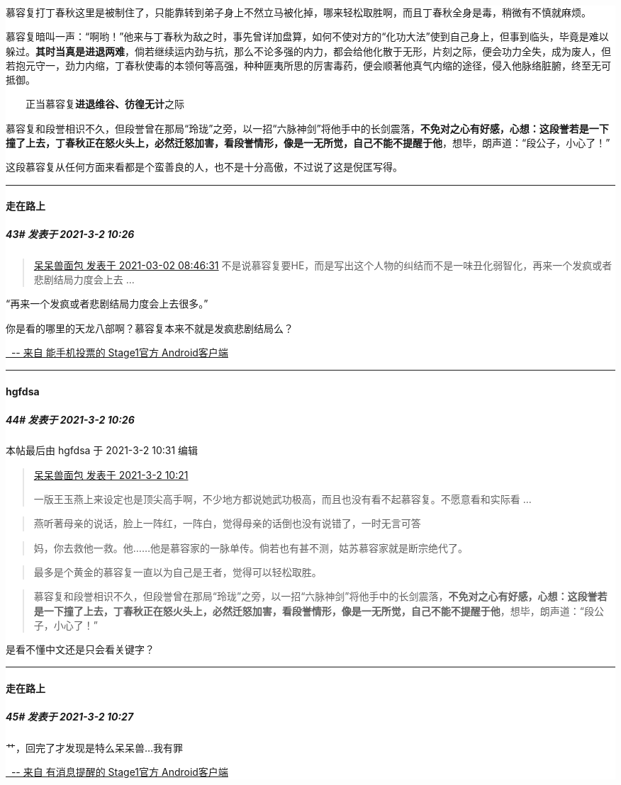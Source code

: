 
慕容复打丁春秋这里是被制住了，只能靠转到弟子身上不然立马被化掉，哪来轻松取胜啊，而且丁春秋全身是毒，稍微有不慎就麻烦。


慕容复暗叫一声：“啊哟！”他来与丁春秋为敌之时，事先曾详加盘算，如何不使对方的“化功大法”使到自己身上，但事到临头，毕竟是难以躲过。<strong>其时当真是进退两难</strong>，倘若继续运内劲与抗，那么不论多强的内力，都会给他化散于无形，片刻之际，便会功力全失，成为废人，但若抱元守一，劲力内缩，丁春秋使毒的本领何等高强，种种匪夷所思的厉害毒药，便会顺著他真气内缩的途径，侵入他脉络脏腑，终至无可抵御。

　　正当慕容复<strong>进退维谷、彷徨无计</strong>之际


慕容复和段誉相识不久，但段誉曾在那局“玲珑”之旁，以一招“六脉神剑”将他手中的长剑震落，<strong>不免对之心有好感，心想：这段誉若是一下撞了上去，丁春秋正在怒火头上，必然迁怒加害，看段誉情形，像是一无所觉，自己不能不提醒于他</strong>，想毕，朗声道：“段公子，小心了！”


这段慕容复从任何方面来看都是个蛮善良的人，也不是十分高傲，不过说了这是倪匡写得。


*****

####  走在路上  
##### 43#       发表于 2021-3-2 10:26


<blockquote><a href="httphttps://bbs.saraba1st.com/2b/forum.php?mod=redirect&amp;goto=findpost&amp;pid=50482682&amp;ptid=1990652" target="_blank">呆呆兽面包 发表于 2021-03-02 08:46:31</a>
不是说慕容复要HE，而是写出这个人物的纠结而不是一味丑化弱智化，再来一个发疯或者悲剧结局力度会上去 ...</blockquote>“再来一个发疯或者悲剧结局力度会上去很多。”

你是看的哪里的天龙八部啊？慕容复本来不就是发疯悲剧结局么？

[  -- 来自 能手机投票的 Stage1官方 Android客户端](https://www.coolapk.com/apk/140634)


*****

####  hgfdsa  
##### 44#       发表于 2021-3-2 10:26


 本帖最后由 hgfdsa 于 2021-3-2 10:31 编辑 
<blockquote><a href="httphttps://bbs.saraba1st.com/2b/forum.php?mod=redirect&amp;goto=findpost&amp;pid=50483722&amp;ptid=1990652" target="_blank">呆呆兽面包 发表于 2021-3-2 10:21</a>

一版王玉燕上来设定也是顶尖高手啊，不少地方都说她武功极高，而且也没有看不起慕容复。不愿意看和实际看 ...</blockquote><blockquote>燕听著母亲的说话，脸上一阵红，一阵白，觉得母亲的话倒也没有说错了，一时无言可答</blockquote><blockquote>妈，你去救他一救。他……他是慕容家的一脉单传。倘若也有甚不测，姑苏慕容家就是断宗绝代了。</blockquote><blockquote>最多是个黄金的慕容复一直以为自己是王者，觉得可以轻松取胜。</blockquote><blockquote>慕容复和段誉相识不久，但段誉曾在那局“玲珑”之旁，以一招“六脉神剑”将他手中的长剑震落，<strong>不免对之心有好感，心想：这段誉若是一下撞了上去，丁春秋正在怒火头上，必然迁怒加害，看段誉情形，像是一无所觉，自己不能不提醒于他</strong>，想毕，朗声道：“段公子，小心了！”</blockquote>
是看不懂中文还是只会看关键字？


*****

####  走在路上  
##### 45#       发表于 2021-3-2 10:27


艹，回完了才发现是特么呆呆兽…我有罪

[  -- 来自 有消息提醒的 Stage1官方 Android客户端](https://www.coolapk.com/apk/140634)
